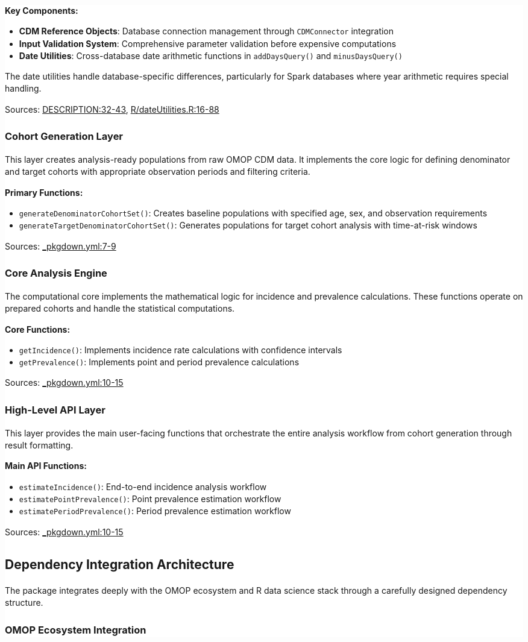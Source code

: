 **Key Components:**
- **CDM Reference Objects**: Database connection management through `CDMConnector` integration
- **Input Validation System**: Comprehensive parameter validation before expensive computations
- **Date Utilities**: Cross-database date arithmetic functions in `addDaysQuery()` and `minusDaysQuery()`

The date utilities handle database-specific differences, particularly for Spark databases where year arithmetic requires special handling.

Sources: [DESCRIPTION:32-43](), [R/dateUtilities.R:16-88]()

### Cohort Generation Layer

This layer creates analysis-ready populations from raw OMOP CDM data. It implements the core logic for defining denominator and target cohorts with appropriate observation periods and filtering criteria.

**Primary Functions:**
- `generateDenominatorCohortSet()`: Creates baseline populations with specified age, sex, and observation requirements
- `generateTargetDenominatorCohortSet()`: Generates populations for target cohort analysis with time-at-risk windows

Sources: [_pkgdown.yml:7-9]()

### Core Analysis Engine

The computational core implements the mathematical logic for incidence and prevalence calculations. These functions operate on prepared cohorts and handle the statistical computations.

**Core Functions:**
- `getIncidence()`: Implements incidence rate calculations with confidence intervals
- `getPrevalence()`: Implements point and period prevalence calculations

Sources: [_pkgdown.yml:10-15]()

### High-Level API Layer

This layer provides the main user-facing functions that orchestrate the entire analysis workflow from cohort generation through result formatting.

**Main API Functions:**
- `estimateIncidence()`: End-to-end incidence analysis workflow
- `estimatePointPrevalence()`: Point prevalence estimation workflow  
- `estimatePeriodPrevalence()`: Period prevalence estimation workflow

Sources: [_pkgdown.yml:10-15]()

## Dependency Integration Architecture

The package integrates deeply with the OMOP ecosystem and R data science stack through a carefully designed dependency structure.

### OMOP Ecosystem Integration
